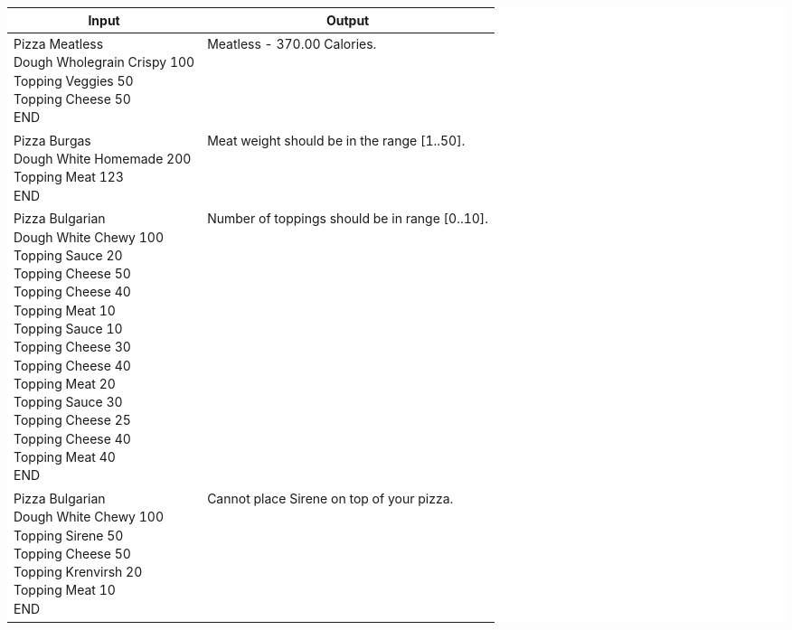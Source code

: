| **Input** | **Output** |
| --- | --- |
|Pizza Meatless<br/> Dough Wholegrain Crispy 100<br/> Topping Veggies 50<br/> Topping Cheese 50<br/> END |Meatless - 370.00 Calories.|
|Pizza Burgas<br/> Dough White Homemade 200<br/> Topping Meat 123<br/> END|Meat weight should be in the range [1..50].|
|Pizza Bulgarian<br/> Dough White Chewy 100<br/> Topping Sauce 20<br/> Topping Cheese 50<br/> Topping Cheese 40<br/> Topping Meat 10<br/> Topping Sauce 10<br/> Topping Cheese 30<br/> Topping Cheese 40<br/> Topping Meat 20<br/> Topping Sauce 30<br/> Topping Cheese 25<br/> Topping Cheese 40<br/> Topping Meat 40<br/> END |Number of toppings should be in range [0..10].|
|Pizza Bulgarian<br/> Dough White Chewy 100<br/> Topping Sirene 50<br/> Topping Cheese 50<br/> Topping Krenvirsh 20<br/> Topping Meat 10<br/> END| Cannot place Sirene on top of your pizza.|
